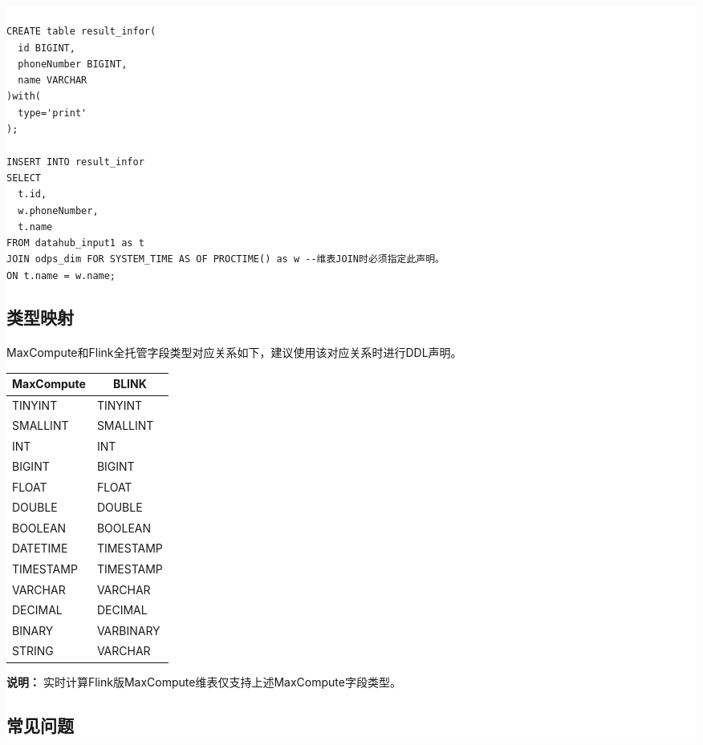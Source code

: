 ```

CREATE table result_infor(
  id BIGINT,
  phoneNumber BIGINT,
  name VARCHAR
)with(
  type='print'
);

INSERT INTO result_infor
SELECT
  t.id,
  w.phoneNumber,
  t.name
FROM datahub_input1 as t
JOIN odps_dim FOR SYSTEM_TIME AS OF PROCTIME() as w --维表JOIN时必须指定此声明。
ON t.name = w.name;
```

## 类型映射

MaxCompute和Flink全托管字段类型对应关系如下，建议使用该对应关系时进行DDL声明。

|MaxCompute|BLINK|
|----------|-----|
|TINYINT|TINYINT|
|SMALLINT|SMALLINT|
|INT|INT|
|BIGINT|BIGINT|
|FLOAT|FLOAT|
|DOUBLE|DOUBLE|
|BOOLEAN|BOOLEAN|
|DATETIME|TIMESTAMP|
|TIMESTAMP|TIMESTAMP|
|VARCHAR|VARCHAR|
|DECIMAL|DECIMAL|
|BINARY|VARBINARY|
|STRING|VARCHAR|

**说明：** 实时计算Flink版MaxCompute维表仅支持上述MaxCompute字段类型。

## 常见问题
